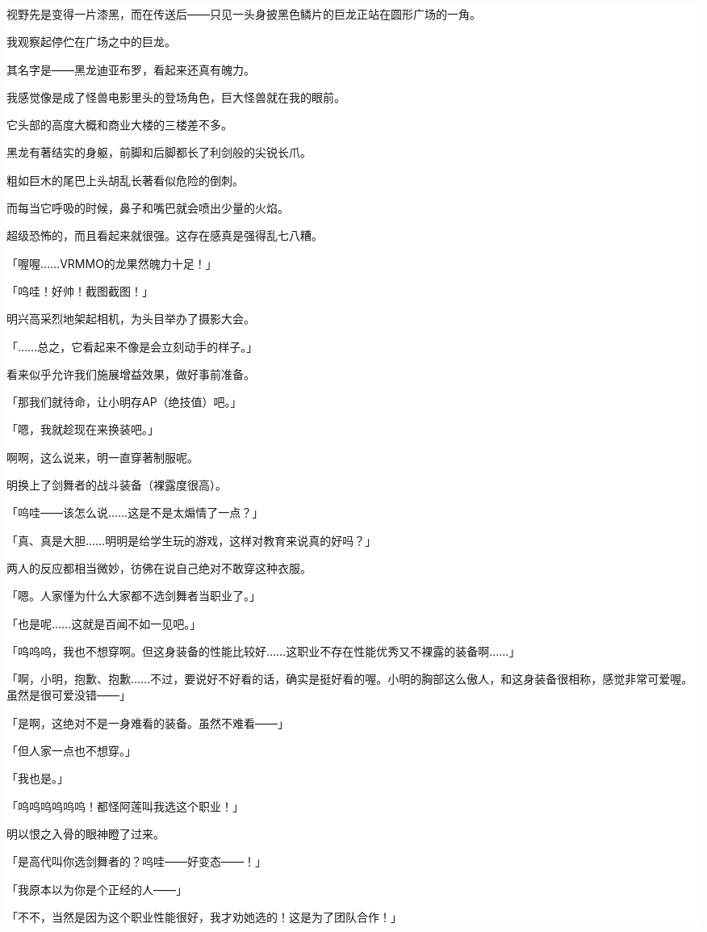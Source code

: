 视野先是变得一片漆黑，而在传送后——只见一头身披黑色鳞片的巨龙正站在圆形广场的一角。

我观察起停伫在广场之中的巨龙。

其名字是——黑龙迪亚布罗，看起来还真有魄力。

我感觉像是成了怪兽电影里头的登场角色，巨大怪兽就在我的眼前。

它头部的高度大概和商业大楼的三楼差不多。

黑龙有著结实的身躯，前脚和后脚都长了利剑般的尖锐长爪。

粗如巨木的尾巴上头胡乱长著看似危险的倒刺。

而每当它呼吸的时候，鼻子和嘴巴就会喷出少量的火焰。

超级恐怖的，而且看起来就很强。这存在感真是强得乱七八糟。

「喔喔……VRMMO的龙果然魄力十足！」

「呜哇！好帅！截图截图！」

明兴高采烈地架起相机，为头目举办了摄影大会。

「……总之，它看起来不像是会立刻动手的样子。」

看来似乎允许我们施展增益效果，做好事前准备。

「那我们就待命，让小明存AP（绝技值）吧。」

「嗯，我就趁现在来换装吧。」

啊啊，这么说来，明一直穿著制服呢。

明换上了剑舞者的战斗装备（裸露度很高）。

「呜哇——该怎么说……这是不是太煽情了一点？」

「真、真是大胆……明明是给学生玩的游戏，这样对教育来说真的好吗？」

两人的反应都相当微妙，彷佛在说自己绝对不敢穿这种衣服。

「嗯。人家懂为什么大家都不选剑舞者当职业了。」

「也是呢……这就是百闻不如一见吧。」

「呜呜呜，我也不想穿啊。但这身装备的性能比较好……这职业不存在性能优秀又不裸露的装备啊……」

「啊，小明，抱歉、抱歉……不过，要说好不好看的话，确实是挺好看的喔。小明的胸部这么傲人，和这身装备很相称，感觉非常可爱喔。虽然是很可爱没错——」

「是啊，这绝对不是一身难看的装备。虽然不难看——」

「但人家一点也不想穿。」

「我也是。」

「呜呜呜呜呜呜！都怪阿莲叫我选这个职业！」

明以恨之入骨的眼神瞪了过来。

「是高代叫你选剑舞者的？呜哇——好变态——！」

「我原本以为你是个正经的人——」

「不不，当然是因为这个职业性能很好，我才劝她选的！这是为了团队合作！」
